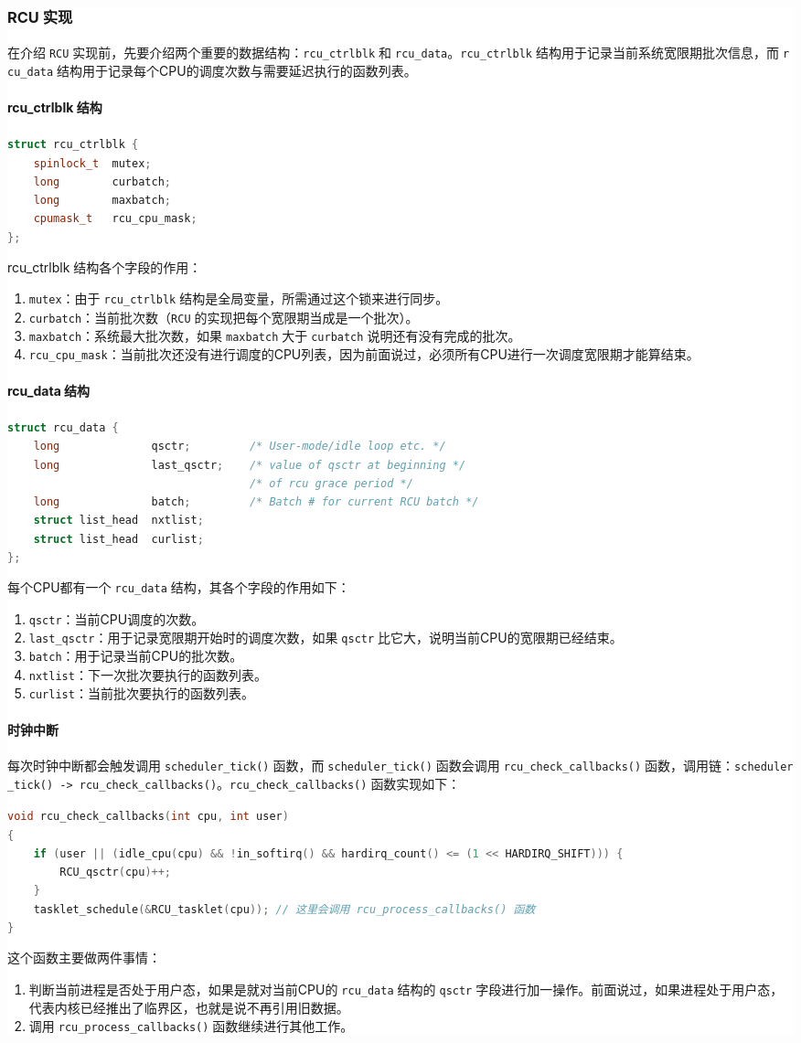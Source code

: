 ### RCU 实现

在介绍 `RCU` 实现前，先要介绍两个重要的数据结构：`rcu_ctrlblk` 和 `rcu_data`。`rcu_ctrlblk` 结构用于记录当前系统宽限期批次信息，而 `rcu_data` 结构用于记录每个CPU的调度次数与需要延迟执行的函数列表。

#### rcu_ctrlblk 结构
```cpp
struct rcu_ctrlblk {
    spinlock_t  mutex;
    long        curbatch;
    long        maxbatch;
    cpumask_t   rcu_cpu_mask;
};
```
rcu_ctrlblk 结构各个字段的作用：
1. `mutex`：由于 `rcu_ctrlblk` 结构是全局变量，所需通过这个锁来进行同步。
2. `curbatch`：当前批次数（`RCU` 的实现把每个宽限期当成是一个批次）。
3. `maxbatch`：系统最大批次数，如果 `maxbatch` 大于 `curbatch` 说明还有没有完成的批次。
4. `rcu_cpu_mask`：当前批次还没有进行调度的CPU列表，因为前面说过，必须所有CPU进行一次调度宽限期才能算结束。

#### rcu_data 结构
```cpp
struct rcu_data {
    long              qsctr;         /* User-mode/idle loop etc. */
    long              last_qsctr;    /* value of qsctr at beginning */
                                     /* of rcu grace period */
    long              batch;         /* Batch # for current RCU batch */
    struct list_head  nxtlist;
    struct list_head  curlist;
};
```
每个CPU都有一个 `rcu_data` 结构，其各个字段的作用如下：
1. `qsctr`：当前CPU调度的次数。
2. `last_qsctr`：用于记录宽限期开始时的调度次数，如果 `qsctr` 比它大，说明当前CPU的宽限期已经结束。
3. `batch`：用于记录当前CPU的批次数。
4. `nxtlist`：下一次批次要执行的函数列表。
5. `curlist`：当前批次要执行的函数列表。

#### 时钟中断

每次时钟中断都会触发调用 `scheduler_tick()` 函数，而 `scheduler_tick()` 函数会调用 `rcu_check_callbacks()` 函数，调用链：`scheduler_tick() -> rcu_check_callbacks()`。`rcu_check_callbacks()` 函数实现如下：
```cpp
void rcu_check_callbacks(int cpu, int user)
{
    if (user || (idle_cpu(cpu) && !in_softirq() && hardirq_count() <= (1 << HARDIRQ_SHIFT))) {
        RCU_qsctr(cpu)++;
    }
    tasklet_schedule(&RCU_tasklet(cpu)); // 这里会调用 rcu_process_callbacks() 函数
}
```
这个函数主要做两件事情：
1. 判断当前进程是否处于用户态，如果是就对当前CPU的 `rcu_data` 结构的 `qsctr` 字段进行加一操作。前面说过，如果进程处于用户态，代表内核已经推出了临界区，也就是说不再引用旧数据。
2. 调用 `rcu_process_callbacks()` 函数继续进行其他工作。

